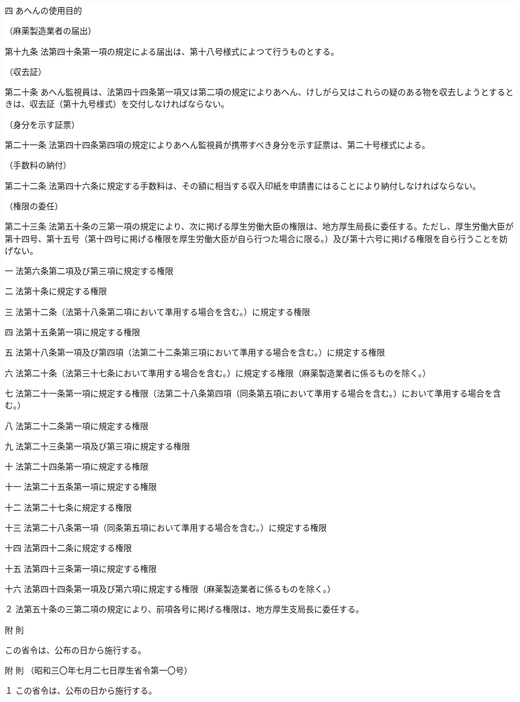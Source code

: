 四 あへんの使用目的

（麻薬製造業者の届出）

第十九条 法第四十条第一項の規定による届出は、第十八号様式によつて行うものとする。

（収去証）

第二十条 あへん監視員は、法第四十四条第一項又は第二項の規定によりあへん、けしがら又はこれらの疑のある物を収去しようとするときは、収去証（第十九号様式）を交付しなければならない。

（身分を示す証票）

第二十一条 法第四十四条第四項の規定によりあへん監視員が携帯すべき身分を示す証票は、第二十号様式による。

（手数料の納付）

第二十二条 法第四十六条に規定する手数料は、その額に相当する収入印紙を申請書にはることにより納付しなければならない。

（権限の委任）

第二十三条 法第五十条の三第一項の規定により、次に掲げる厚生労働大臣の権限は、地方厚生局長に委任する。ただし、厚生労働大臣が第十四号、第十五号（第十四号に掲げる権限を厚生労働大臣が自ら行つた場合に限る。）及び第十六号に掲げる権限を自ら行うことを妨げない。

一 法第六条第二項及び第三項に規定する権限

二 法第十条に規定する権限

三 法第十二条（法第十八条第二項において準用する場合を含む。）に規定する権限

四 法第十五条第一項に規定する権限

五 法第十八条第一項及び第四項（法第二十二条第三項において準用する場合を含む。）に規定する権限

六 法第二十条（法第三十七条において準用する場合を含む。）に規定する権限（麻薬製造業者に係るものを除く。）

七 法第二十一条第一項に規定する権限（法第二十八条第四項（同条第五項において準用する場合を含む。）において準用する場合を含む。）

八 法第二十二条第一項に規定する権限

九 法第二十三条第一項及び第三項に規定する権限

十 法第二十四条第一項に規定する権限

十一 法第二十五条第一項に規定する権限

十二 法第二十七条に規定する権限

十三 法第二十八条第一項（同条第五項において準用する場合を含む。）に規定する権限

十四 法第四十二条に規定する権限

十五 法第四十三条第一項に規定する権限

十六 法第四十四条第一項及び第六項に規定する権限（麻薬製造業者に係るものを除く。）

２ 法第五十条の三第二項の規定により、前項各号に掲げる権限は、地方厚生支局長に委任する。

附 則

この省令は、公布の日から施行する。

附 則 （昭和三〇年七月二七日厚生省令第一〇号）

１ この省令は、公布の日から施行する。

